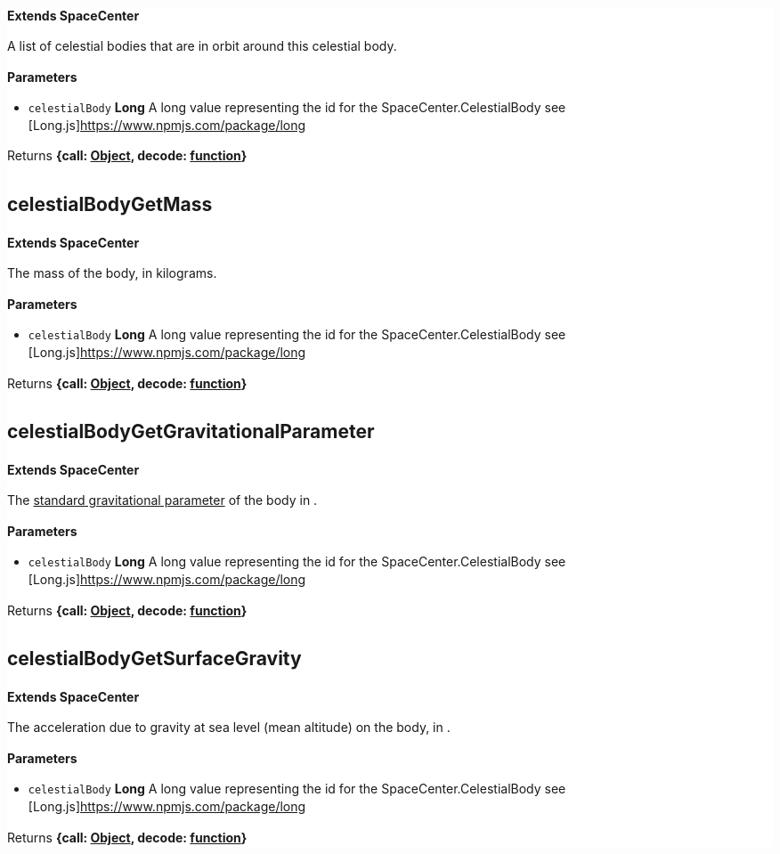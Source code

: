 **Extends SpaceCenter**

A list of celestial bodies that are in orbit around this celestial body.

**Parameters**

-   `celestialBody` **Long** A long value representing the id for the SpaceCenter.CelestialBody see [Long.js]<https://www.npmjs.com/package/long>

Returns **{call: [Object](https://developer.mozilla.org/en-US/docs/Web/JavaScript/Reference/Global_Objects/Object), decode: [function](https://developer.mozilla.org/en-US/docs/Web/JavaScript/Reference/Statements/function)}** 

## celestialBodyGetMass

**Extends SpaceCenter**

The mass of the body, in kilograms.

**Parameters**

-   `celestialBody` **Long** A long value representing the id for the SpaceCenter.CelestialBody see [Long.js]<https://www.npmjs.com/package/long>

Returns **{call: [Object](https://developer.mozilla.org/en-US/docs/Web/JavaScript/Reference/Global_Objects/Object), decode: [function](https://developer.mozilla.org/en-US/docs/Web/JavaScript/Reference/Statements/function)}** 

## celestialBodyGetGravitationalParameter

**Extends SpaceCenter**

The <a href="https://en.wikipedia.org/wiki/Standard_gravitational_parameter">standard
gravitational parameter</a> of the body in <math>m^3s^{-2}</math>.

**Parameters**

-   `celestialBody` **Long** A long value representing the id for the SpaceCenter.CelestialBody see [Long.js]<https://www.npmjs.com/package/long>

Returns **{call: [Object](https://developer.mozilla.org/en-US/docs/Web/JavaScript/Reference/Global_Objects/Object), decode: [function](https://developer.mozilla.org/en-US/docs/Web/JavaScript/Reference/Statements/function)}** 

## celestialBodyGetSurfaceGravity

**Extends SpaceCenter**

The acceleration due to gravity at sea level (mean altitude) on the body, in <math>m/s^2</math>.

**Parameters**

-   `celestialBody` **Long** A long value representing the id for the SpaceCenter.CelestialBody see [Long.js]<https://www.npmjs.com/package/long>

Returns **{call: [Object](https://developer.mozilla.org/en-US/docs/Web/JavaScript/Reference/Global_Objects/Object), decode: [function](https://developer.mozilla.org/en-US/docs/Web/JavaScript/Reference/Statements/function)}** 
